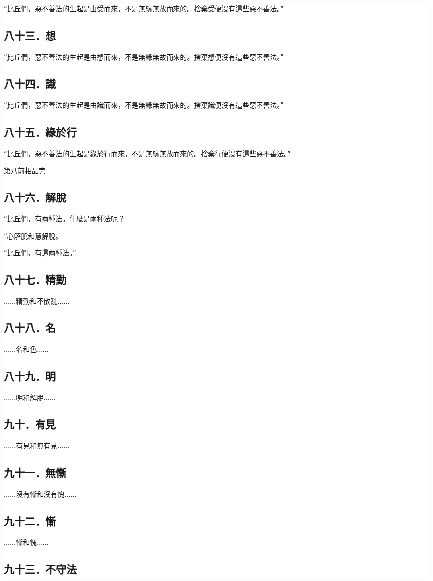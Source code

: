 “比丘們，惡不善法的生起是由受而來，不是無緣無故而來的。捨棄受便沒有這些惡不善法。”

## 八十三．想

“比丘們，惡不善法的生起是由想而來，不是無緣無故而來的。捨棄想便沒有這些惡不善法。”

## 八十四．識

“比丘們，惡不善法的生起是由識而來，不是無緣無故而來的。捨棄識便沒有這些惡不善法。”

## 八十五．緣於行

“比丘們，惡不善法的生起是緣於行而來，不是無緣無故而來的。捨棄行便沒有這些惡不善法。”

第八前相品完

## 八十六．解脫

“比丘們，有兩種法。什麼是兩種法呢？

“心解脫和慧解脫。

“比丘們，有這兩種法。”

## 八十七．精勤

……精勤和不散亂……

## 八十八．名

……名和色……

## 八十九．明

……明和解脫……

## 九十．有見

……有見和無有見……

## 九十一．無慚

……沒有慚和沒有愧……

## 九十二．慚

……慚和愧……

## 九十三．不守法
